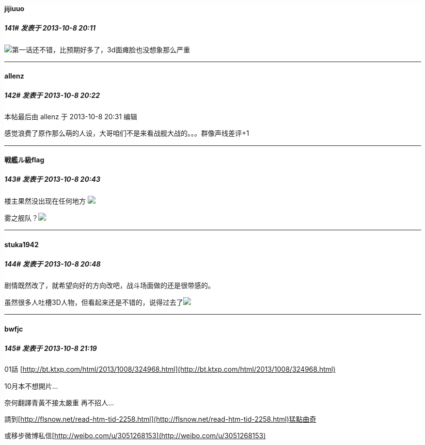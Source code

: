 ####  jijiuuo  
##### 141#       发表于 2013-10-8 20:11


<img src="https://static.saraba1st.com/image/smiley/face/161.jpg" referrerpolicy="no-referrer">第一话还不错，比预期好多了，3d面瘫脸也没想象那么严重


-----

####  allenz  
##### 142#       发表于 2013-10-8 20:22


 本帖最后由 allenz 于 2013-10-8 20:31 编辑 

感觉浪费了原作那么萌的人设，大哥咱们不是来看战舰大战的。。。群像声线差评+1


-----

####  戦艦ル級flag  
##### 143#       发表于 2013-10-8 20:43


楼主果然没出现在任何地方 <img src="https://static.saraba1st.com/image/smiley/zdl/156.gif" referrerpolicy="no-referrer">

雾之舰队？<img src="https://static.saraba1st.com/image/smiley/zdl/161.gif" referrerpolicy="no-referrer">


-----

####  stuka1942  
##### 144#       发表于 2013-10-8 20:48


剧情既然改了，就希望向好的方向改吧，战斗场面做的还是很带感的。

虽然很多人吐槽3D人物，但看起来还是不错的，说得过去了<img src="https://static.saraba1st.com/image/smiley/face/119.gif" referrerpolicy="no-referrer">


-----

####  bwfjc  
##### 145#       发表于 2013-10-8 21:19


01話
[http://bt.ktxp.com/html/2013/1008/324968.html](http://bt.ktxp.com/html/2013/1008/324968.html)


10月本不想開片...

奈何翻譯青黃不接太嚴重 再不招人...

請到[http://flsnow.net/read-htm-tid-2258.html](http://flsnow.net/read-htm-tid-2258.html)猛點曲奇 

或移步微博私信[http://weibo.com/u/3051268153](http://weibo.com/u/3051268153)
